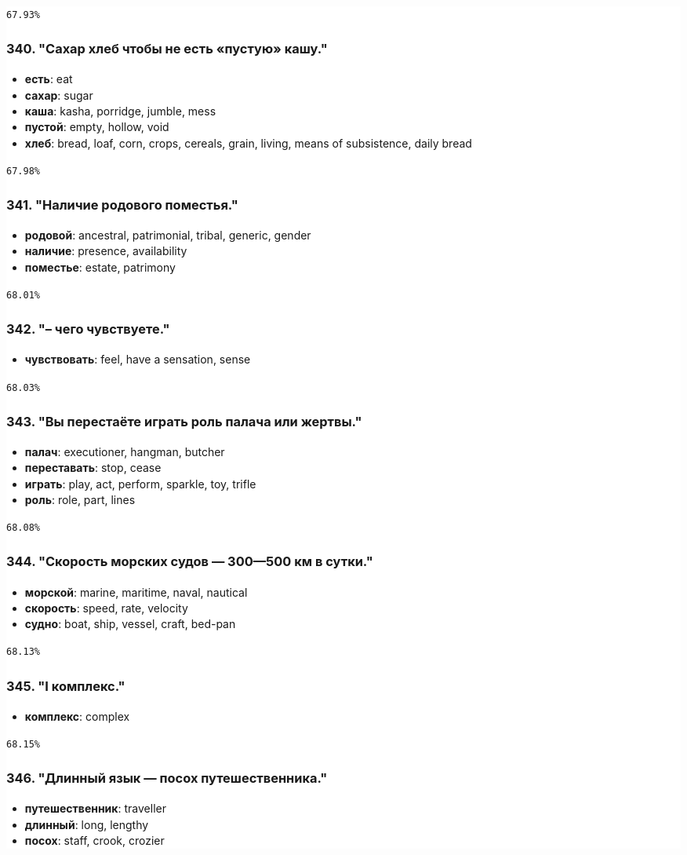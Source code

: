 `67.93%`



### 340. "Сахар хлеб чтобы не есть «пустую» кашу."
* **есть**: eat
* **сахар**: sugar
* **каша**: kasha, porridge, jumble, mess
* **пустой**: empty, hollow, void
* **хлеб**: bread, loaf, corn, crops, cereals, grain, living, means of subsistence, daily bread

`67.98%`



### 341. "Наличие родового поместья."
* **родовой**: ancestral, patrimonial, tribal, generic, gender
* **наличие**: presence, availability
* **поместье**: estate, patrimony

`68.01%`



### 342. "– чего чувствуете."
* **чувствовать**: feel, have a sensation, sense

`68.03%`



### 343. "Вы перестаёте играть роль палача или жертвы."
* **палач**: executioner, hangman, butcher
* **переставать**: stop, cease
* **играть**: play, act, perform, sparkle, toy, trifle
* **роль**: role, part, lines

`68.08%`



### 344. "Скорость морских судов — 300—500 км в сутки."
* **морской**: marine, maritime, naval, nautical
* **скорость**: speed, rate, velocity
* **судно**: boat, ship, vessel, craft, bed-pan

`68.13%`



### 345. "I комплекс."
* **комплекс**: complex

`68.15%`



### 346. "Длинный язык — посох путешественника."
* **путешественник**: traveller
* **длинный**: long, lengthy
* **посох**: staff, crook, crozier
